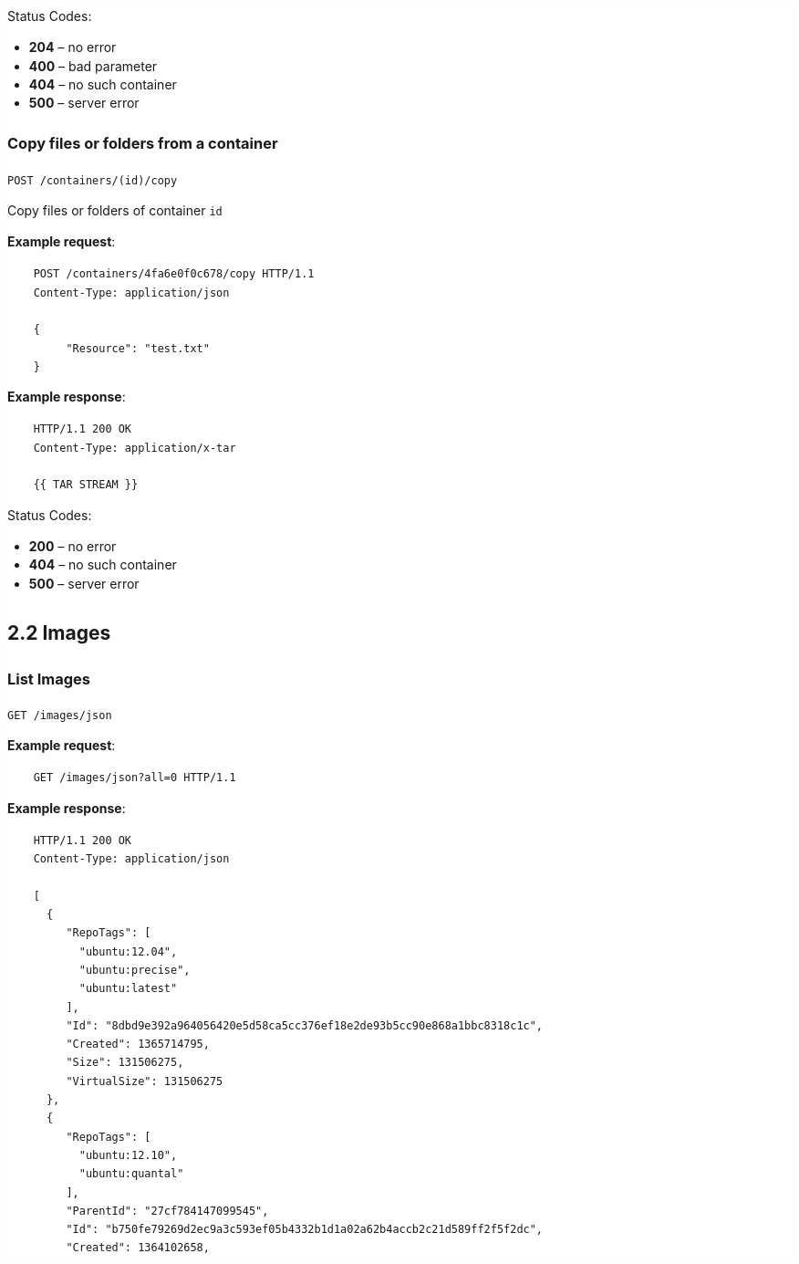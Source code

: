 Status Codes:

-   **204** – no error
-   **400** – bad parameter
-   **404** – no such container
-   **500** – server error

### Copy files or folders from a container

`POST /containers/(id)/copy`

Copy files or folders of container `id`

**Example request**:

        POST /containers/4fa6e0f0c678/copy HTTP/1.1
        Content-Type: application/json

        {
             "Resource": "test.txt"
        }

**Example response**:

        HTTP/1.1 200 OK
        Content-Type: application/x-tar

        {{ TAR STREAM }}

Status Codes:

-   **200** – no error
-   **404** – no such container
-   **500** – server error

## 2.2 Images

### List Images

`GET /images/json`

**Example request**:

        GET /images/json?all=0 HTTP/1.1

**Example response**:

        HTTP/1.1 200 OK
        Content-Type: application/json

        [
          {
             "RepoTags": [
               "ubuntu:12.04",
               "ubuntu:precise",
               "ubuntu:latest"
             ],
             "Id": "8dbd9e392a964056420e5d58ca5cc376ef18e2de93b5cc90e868a1bbc8318c1c",
             "Created": 1365714795,
             "Size": 131506275,
             "VirtualSize": 131506275
          },
          {
             "RepoTags": [
               "ubuntu:12.10",
               "ubuntu:quantal"
             ],
             "ParentId": "27cf784147099545",
             "Id": "b750fe79269d2ec9a3c593ef05b4332b1d1a02a62b4accb2c21d589ff2f5f2dc",
             "Created": 1364102658,